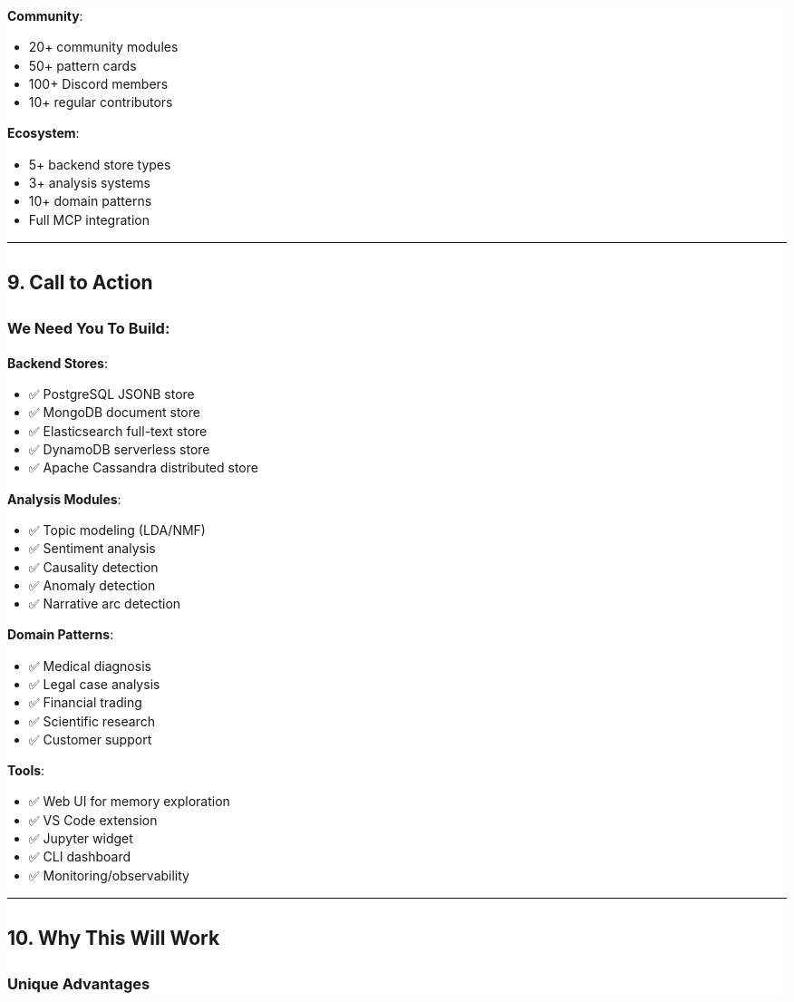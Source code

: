 **Community**:
- 20+ community modules
- 50+ pattern cards
- 100+ Discord members
- 10+ regular contributors

**Ecosystem**:
- 5+ backend store types
- 3+ analysis systems
- 10+ domain patterns
- Full MCP integration

---

## 9. Call to Action

### We Need You To Build:

**Backend Stores**:
- ✅ PostgreSQL JSONB store
- ✅ MongoDB document store
- ✅ Elasticsearch full-text store
- ✅ DynamoDB serverless store
- ✅ Apache Cassandra distributed store

**Analysis Modules**:
- ✅ Topic modeling (LDA/NMF)
- ✅ Sentiment analysis
- ✅ Causality detection
- ✅ Anomaly detection
- ✅ Narrative arc detection

**Domain Patterns**:
- ✅ Medical diagnosis
- ✅ Legal case analysis
- ✅ Financial trading
- ✅ Scientific research
- ✅ Customer support

**Tools**:
- ✅ Web UI for memory exploration
- ✅ VS Code extension
- ✅ Jupyter widget
- ✅ CLI dashboard
- ✅ Monitoring/observability

---

## 10. Why This Will Work

### Unique Advantages
